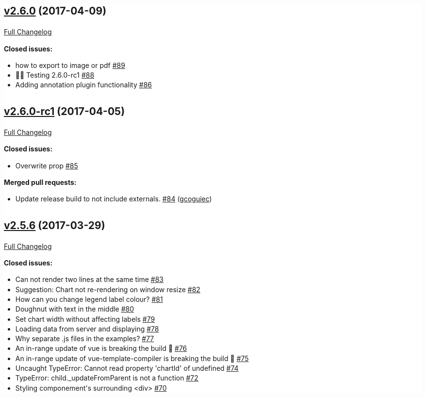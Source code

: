 ## [v2.6.0](https://github.com/apertureless/vue-chartjs/tree/v2.6.0) (2017-04-09)

[Full Changelog](https://github.com/apertureless/vue-chartjs/compare/v2.6.0-rc1...v2.6.0)

**Closed issues:**

- how to export to image or pdf [\#89](https://github.com/apertureless/vue-chartjs/issues/89)
- 🙏🏻 Testing 2.6.0-rc1 [\#88](https://github.com/apertureless/vue-chartjs/issues/88)
- Adding annotation plugin functionality [\#86](https://github.com/apertureless/vue-chartjs/issues/86)

## [v2.6.0-rc1](https://github.com/apertureless/vue-chartjs/tree/v2.6.0-rc1) (2017-04-05)

[Full Changelog](https://github.com/apertureless/vue-chartjs/compare/v2.5.6...v2.6.0-rc1)

**Closed issues:**

- Overwrite prop [\#85](https://github.com/apertureless/vue-chartjs/issues/85)

**Merged pull requests:**

- Update release build to not include externals. [\#84](https://github.com/apertureless/vue-chartjs/pull/84) ([gcoguiec](https://github.com/gcoguiec))

## [v2.5.6](https://github.com/apertureless/vue-chartjs/tree/v2.5.6) (2017-03-29)

[Full Changelog](https://github.com/apertureless/vue-chartjs/compare/v2.5.5...v2.5.6)

**Closed issues:**

- Can not render two lines at the same time [\#83](https://github.com/apertureless/vue-chartjs/issues/83)
- Suggestion: Chart not re-rendering on window resize [\#82](https://github.com/apertureless/vue-chartjs/issues/82)
- How can you change legend label colour? [\#81](https://github.com/apertureless/vue-chartjs/issues/81)
- Doughnut with text in the middle [\#80](https://github.com/apertureless/vue-chartjs/issues/80)
- Set chart width without affecting labels [\#79](https://github.com/apertureless/vue-chartjs/issues/79)
- Loading data from server and displaying [\#78](https://github.com/apertureless/vue-chartjs/issues/78)
- Why separate .js files in the examples? [\#77](https://github.com/apertureless/vue-chartjs/issues/77)
- An in-range update of vue is breaking the build 🚨 [\#76](https://github.com/apertureless/vue-chartjs/issues/76)
- An in-range update of vue-template-compiler is breaking the build 🚨 [\#75](https://github.com/apertureless/vue-chartjs/issues/75)
- Uncaught TypeError: Cannot read property 'chartId' of undefined [\#74](https://github.com/apertureless/vue-chartjs/issues/74)
- TypeError: child.\_updateFromParent is not a function [\#72](https://github.com/apertureless/vue-chartjs/issues/72)
- Styling componement's surrounding \<div\> [\#70](https://github.com/apertureless/vue-chartjs/issues/70)
